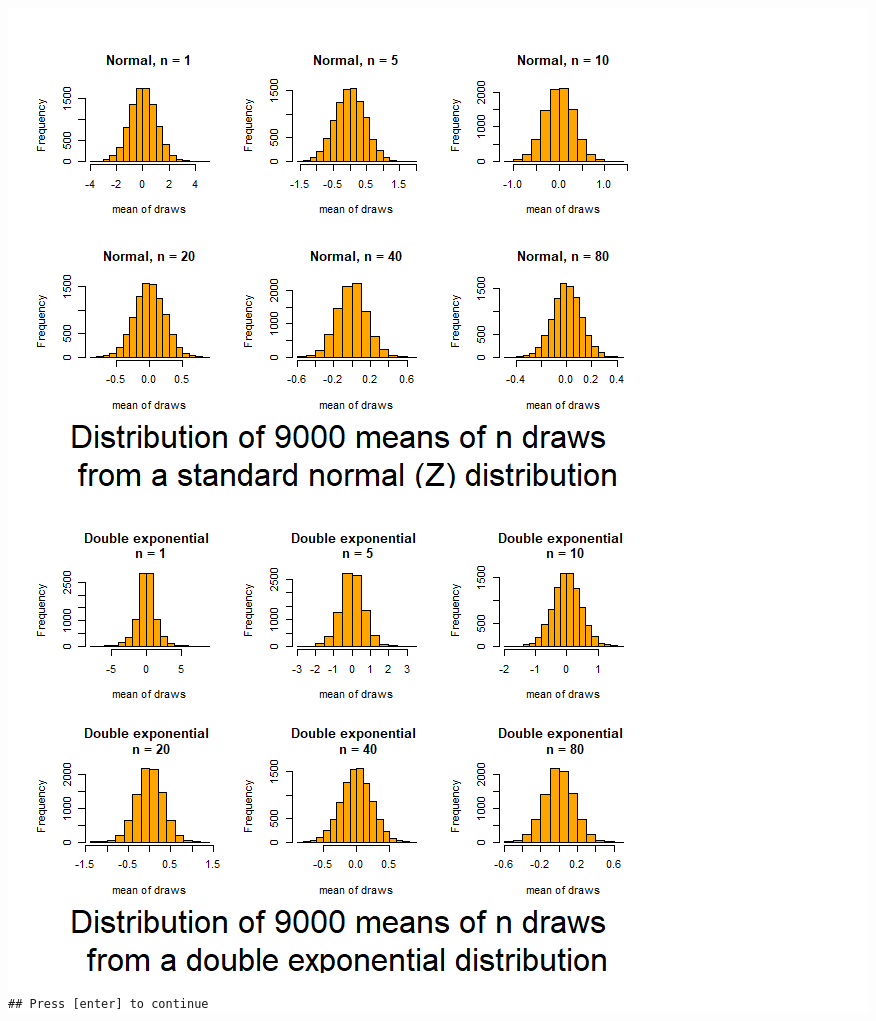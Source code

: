 ![](4._Continuous_tests_for_1_population_answers_files/figure-html/unnamed-chunk-8-1.png)![](4._Continuous_tests_for_1_population_answers_files/figure-html/unnamed-chunk-8-2.png)

```
## Press [enter] to continue
```
